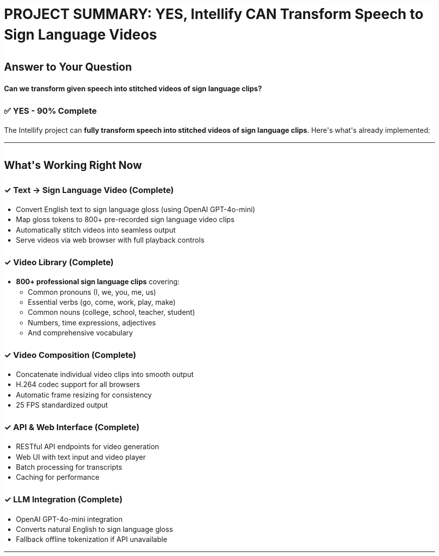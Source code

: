 # PROJECT SUMMARY: YES, Intellify CAN Transform Speech to Sign Language Videos

## Answer to Your Question

**Can we transform given speech into stitched videos of sign language clips?**

### ✅ YES - 90% Complete

The Intellify project can **fully transform speech into stitched videos of sign language clips**. Here's what's already implemented:

---

## What's Working Right Now

### ✓ Text → Sign Language Video (Complete)
- Convert English text to sign language gloss (using OpenAI GPT-4o-mini)
- Map gloss tokens to 800+ pre-recorded sign language video clips
- Automatically stitch videos into seamless output
- Serve videos via web browser with full playback controls

### ✓ Video Library (Complete)
- **800+ professional sign language clips** covering:
  - Common pronouns (I, we, you, me, us)
  - Essential verbs (go, come, work, play, make)
  - Common nouns (college, school, teacher, student)
  - Numbers, time expressions, adjectives
  - And comprehensive vocabulary

### ✓ Video Composition (Complete)
- Concatenate individual video clips into smooth output
- H.264 codec support for all browsers
- Automatic frame resizing for consistency
- 25 FPS standardized output

### ✓ API & Web Interface (Complete)
- RESTful API endpoints for video generation
- Web UI with text input and video player
- Batch processing for transcripts
- Caching for performance

### ✓ LLM Integration (Complete)
- OpenAI GPT-4o-mini integration
- Converts natural English to sign language gloss
- Fallback offline tokenization if API unavailable

---
